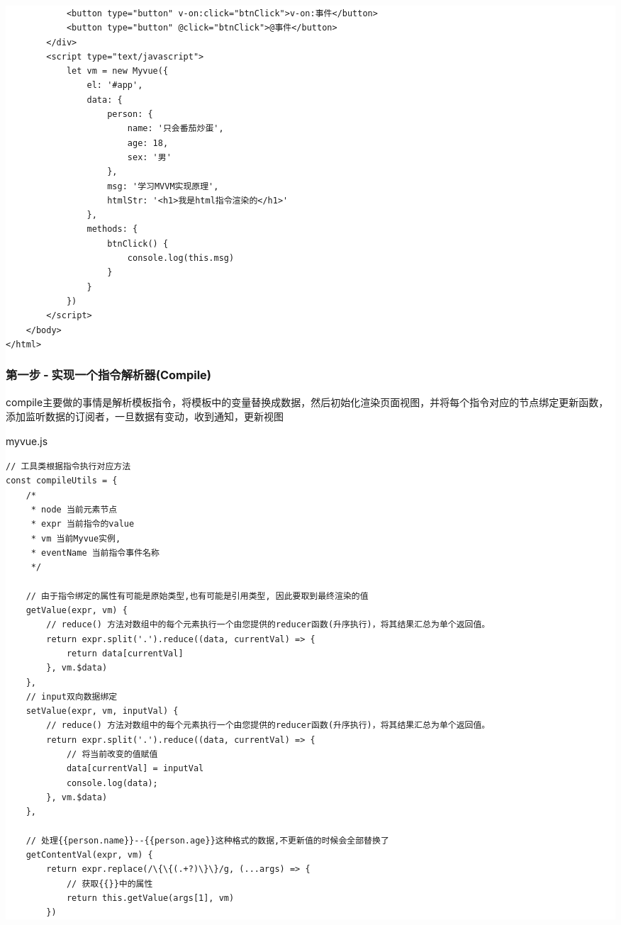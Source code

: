 ```
			<button type="button" v-on:click="btnClick">v-on:事件</button>
			<button type="button" @click="btnClick">@事件</button>
		</div>
		<script type="text/javascript">
			let vm = new Myvue({
				el: '#app',
				data: {
					person: {
						name: '只会番茄炒蛋',
						age: 18,
						sex: '男'
					},
					msg: '学习MVVM实现原理',
					htmlStr: '<h1>我是html指令渲染的</h1>'
				},
				methods: {
					btnClick() {
						console.log(this.msg)
					}
				}
			})
		</script>
	</body>
</html>
```
### 第一步 - 实现一个指令解析器(Compile)
compile主要做的事情是解析模板指令，将模板中的变量替换成数据，然后初始化渲染页面视图，并将每个指令对应的节点绑定更新函数，添加监听数据的订阅者，一旦数据有变动，收到通知，更新视图

myvue.js
```
// 工具类根据指令执行对应方法
const compileUtils = {
	/*
	 * node 当前元素节点
	 * expr 当前指令的value
	 * vm 当前Myvue实例, 
	 * eventName 当前指令事件名称
	 */

	// 由于指令绑定的属性有可能是原始类型,也有可能是引用类型, 因此要取到最终渲染的值
	getValue(expr, vm) {
		// reduce() 方法对数组中的每个元素执行一个由您提供的reducer函数(升序执行)，将其结果汇总为单个返回值。
		return expr.split('.').reduce((data, currentVal) => {
			return data[currentVal]
		}, vm.$data)
	},
	// input双向数据绑定
	setValue(expr, vm, inputVal) {
		// reduce() 方法对数组中的每个元素执行一个由您提供的reducer函数(升序执行)，将其结果汇总为单个返回值。
		return expr.split('.').reduce((data, currentVal) => {
			// 将当前改变的值赋值
			data[currentVal] = inputVal
			console.log(data);
		}, vm.$data)
	},

	// 处理{{person.name}}--{{person.age}}这种格式的数据,不更新值的时候会全部替换了
	getContentVal(expr, vm) {
		return expr.replace(/\{\{(.+?)\}\}/g, (...args) => {
			// 获取{{}}中的属性
			return this.getValue(args[1], vm)
		})

```